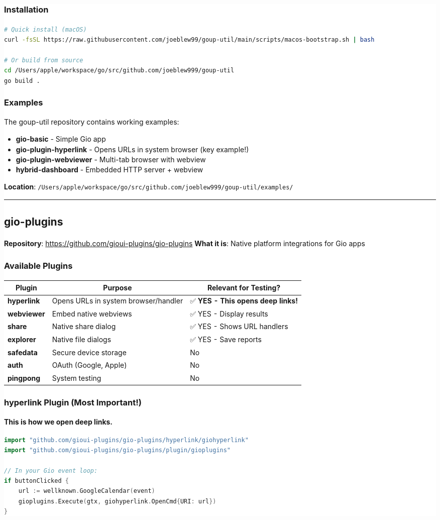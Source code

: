 ### Installation

```bash
# Quick install (macOS)
curl -fsSL https://raw.githubusercontent.com/joeblew99/goup-util/main/scripts/macos-bootstrap.sh | bash

# Or build from source
cd /Users/apple/workspace/go/src/github.com/joeblew999/goup-util
go build .
```

### Examples

The goup-util repository contains working examples:

- **gio-basic** - Simple Gio app
- **gio-plugin-hyperlink** - Opens URLs in system browser (key example!)
- **gio-plugin-webviewer** - Multi-tab browser with webview
- **hybrid-dashboard** - Embedded HTTP server + webview

**Location**: `/Users/apple/workspace/go/src/github.com/joeblew999/goup-util/examples/`

---

## gio-plugins

**Repository**: https://github.com/gioui-plugins/gio-plugins
**What it is**: Native platform integrations for Gio apps

### Available Plugins

| Plugin | Purpose | Relevant for Testing? |
|--------|---------|----------------------|
| **hyperlink** | Opens URLs in system browser/handler | ✅ **YES - This opens deep links!** |
| **webviewer** | Embed native webviews | ✅ YES - Display results |
| **share** | Native share dialog | ✅ YES - Shows URL handlers |
| **explorer** | Native file dialogs | ✅ YES - Save reports |
| **safedata** | Secure device storage | No |
| **auth** | OAuth (Google, Apple) | No |
| **pingpong** | System testing | No |

### hyperlink Plugin (Most Important!)

**This is how we open deep links.**

```go
import "github.com/gioui-plugins/gio-plugins/hyperlink/giohyperlink"
import "github.com/gioui-plugins/gio-plugins/plugin/gioplugins"

// In your Gio event loop:
if buttonClicked {
    url := wellknown.GoogleCalendar(event)
    gioplugins.Execute(gtx, giohyperlink.OpenCmd{URI: url})
}
```
